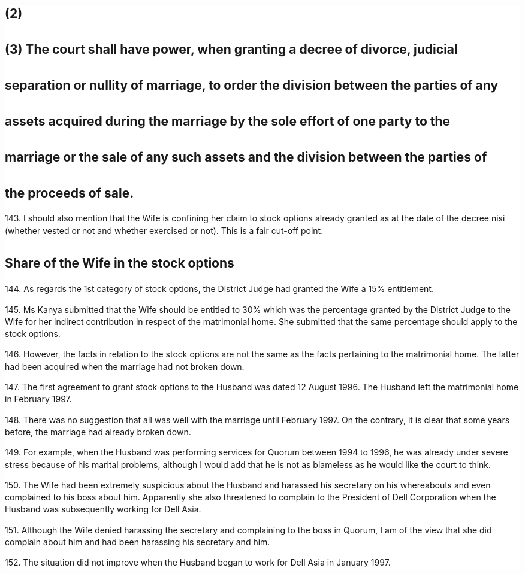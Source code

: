 ## (2) 

## (3) The court shall have power, when granting a decree of divorce, judicial 

## separation or nullity of marriage, to order the division between the parties of any 

## assets acquired during the marriage by the sole effort of one party to the 

## marriage or the sale of any such assets and the division between the parties of 

## the proceeds of sale. 

143\. I should also mention that the Wife is confining her claim to stock options already granted as at the date of the decree nisi (whether vested or not and whether exercised or not). This is a fair cut-off point. 

## Share of the Wife in the stock options 

144\. As regards the 1st category of stock options, the District Judge had granted the Wife a 15% entitlement. 

145\. Ms Kanya submitted that the Wife should be entitled to 30% which was the percentage granted by the District Judge to the Wife for her indirect contribution in respect of the matrimonial home. She submitted that the same percentage should apply to the stock options. 

146\. However, the facts in relation to the stock options are not the same as the facts pertaining to the matrimonial home. The latter had been acquired when the marriage had not broken down. 

147\. The first agreement to grant stock options to the Husband was dated 12 August 1996. The Husband left the matrimonial home in February 1997. 

148\. There was no suggestion that all was well with the marriage until February 1997. On the contrary, it is clear that some years before, the marriage had already broken down. 

149\. For example, when the Husband was performing services for Quorum between 1994 to 1996, he was already under severe stress because of his marital problems, although I would add that he is not as blameless as he would like the court to think. 

150\. The Wife had been extremely suspicious about the Husband and harassed his secretary on his whereabouts and even complained to his boss about him. Apparently she also threatened to complain to the President of Dell Corporation when the Husband was subsequently working for Dell Asia. 

151\. Although the Wife denied harassing the secretary and complaining to the boss in Quorum, I am of the view that she did complain about him and had been harassing his secretary and him. 

152\. The situation did not improve when the Husband began to work for Dell Asia in January 1997. 
